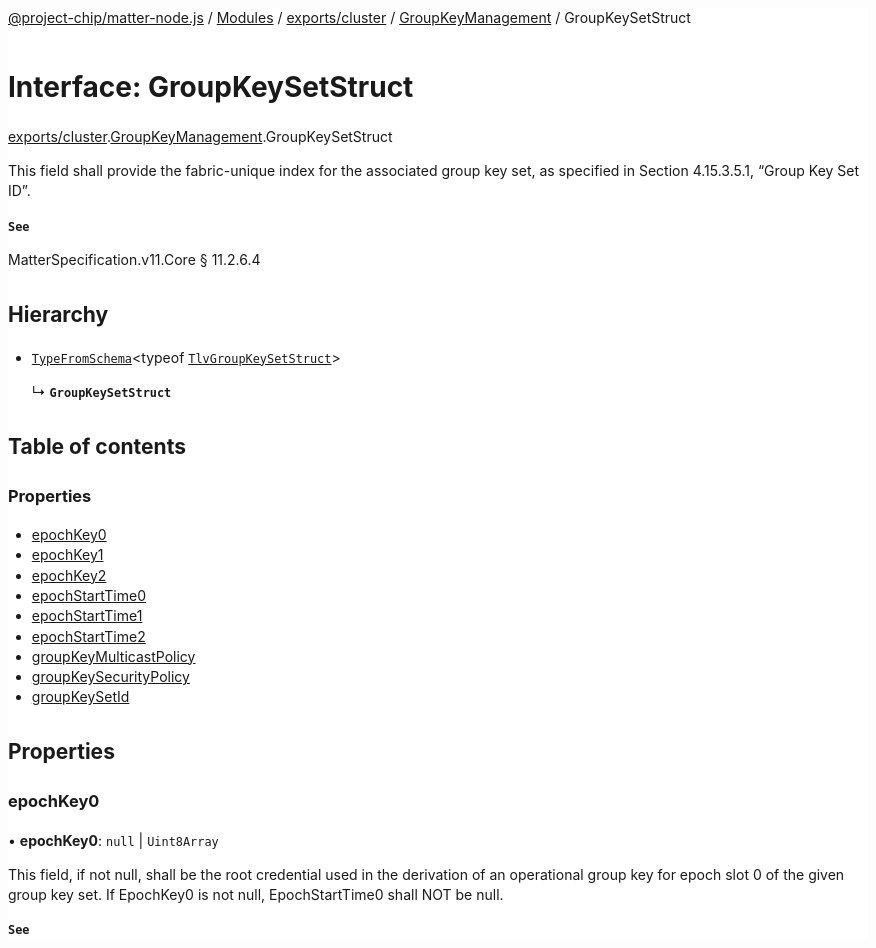 [@project-chip/matter-node.js](../README.md) / [Modules](../modules.md) / [exports/cluster](../modules/exports_cluster.md) / [GroupKeyManagement](../modules/exports_cluster.GroupKeyManagement.md) / GroupKeySetStruct

# Interface: GroupKeySetStruct

[exports/cluster](../modules/exports_cluster.md).[GroupKeyManagement](../modules/exports_cluster.GroupKeyManagement.md).GroupKeySetStruct

This field shall provide the fabric-unique index for the associated group key set, as specified in Section
4.15.3.5.1, “Group Key Set ID”.

**`See`**

MatterSpecification.v11.Core § 11.2.6.4

## Hierarchy

- [`TypeFromSchema`](../modules/exports_tlv.md#typefromschema)\<typeof [`TlvGroupKeySetStruct`](../modules/exports_cluster.GroupKeyManagement.md#tlvgroupkeysetstruct)\>

  ↳ **`GroupKeySetStruct`**

## Table of contents

### Properties

- [epochKey0](exports_cluster.GroupKeyManagement.GroupKeySetStruct.md#epochkey0)
- [epochKey1](exports_cluster.GroupKeyManagement.GroupKeySetStruct.md#epochkey1)
- [epochKey2](exports_cluster.GroupKeyManagement.GroupKeySetStruct.md#epochkey2)
- [epochStartTime0](exports_cluster.GroupKeyManagement.GroupKeySetStruct.md#epochstarttime0)
- [epochStartTime1](exports_cluster.GroupKeyManagement.GroupKeySetStruct.md#epochstarttime1)
- [epochStartTime2](exports_cluster.GroupKeyManagement.GroupKeySetStruct.md#epochstarttime2)
- [groupKeyMulticastPolicy](exports_cluster.GroupKeyManagement.GroupKeySetStruct.md#groupkeymulticastpolicy)
- [groupKeySecurityPolicy](exports_cluster.GroupKeyManagement.GroupKeySetStruct.md#groupkeysecuritypolicy)
- [groupKeySetId](exports_cluster.GroupKeyManagement.GroupKeySetStruct.md#groupkeysetid)

## Properties

### epochKey0

• **epochKey0**: ``null`` \| `Uint8Array`

This field, if not null, shall be the root credential used in the derivation of an operational group key for
epoch slot 0 of the given group key set. If EpochKey0 is not null, EpochStartTime0 shall NOT be null.

**`See`**
